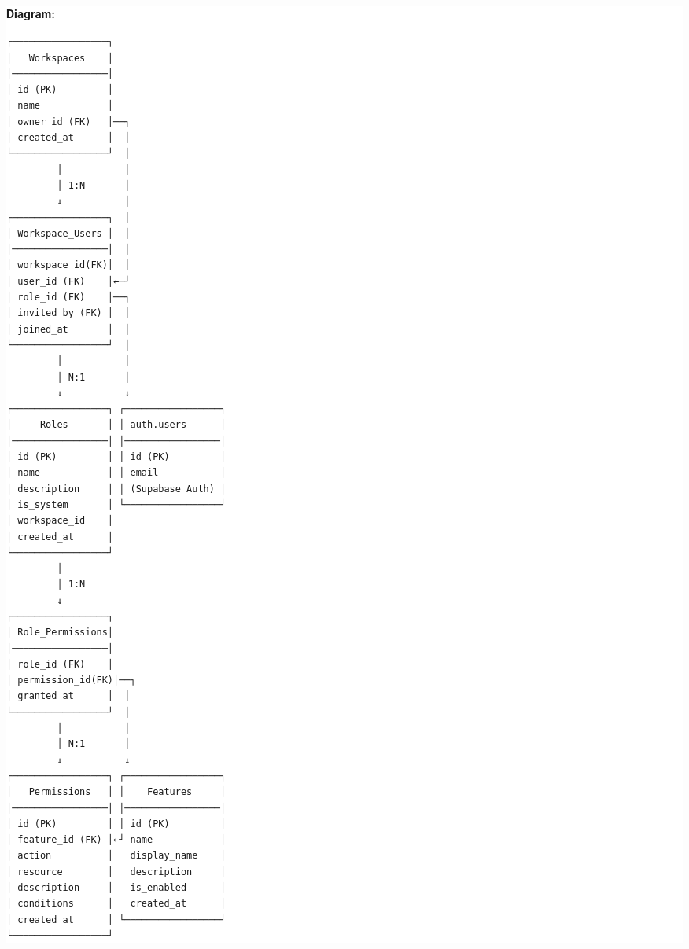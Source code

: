 **Diagram:**
```
┌─────────────────┐
│   Workspaces    │
│─────────────────│
│ id (PK)         │
│ name            │
│ owner_id (FK)   │──┐
│ created_at      │  │
└─────────────────┘  │
         │           │
         │ 1:N       │
         ↓           │
┌─────────────────┐  │
│ Workspace_Users │  │
│─────────────────│  │
│ workspace_id(FK)│  │
│ user_id (FK)    │←─┘
│ role_id (FK)    │──┐
│ invited_by (FK) │  │
│ joined_at       │  │
└─────────────────┘  │
         │           │
         │ N:1       │
         ↓           ↓
┌─────────────────┐ ┌─────────────────┐
│     Roles       │ │ auth.users      │
│─────────────────│ │─────────────────│
│ id (PK)         │ │ id (PK)         │
│ name            │ │ email           │
│ description     │ │ (Supabase Auth) │
│ is_system       │ └─────────────────┘
│ workspace_id    │
│ created_at      │
└─────────────────┘
         │
         │ 1:N
         ↓
┌─────────────────┐
│ Role_Permissions│
│─────────────────│
│ role_id (FK)    │
│ permission_id(FK)│──┐
│ granted_at      │  │
└─────────────────┘  │
         │           │
         │ N:1       │
         ↓           ↓
┌─────────────────┐ ┌─────────────────┐
│   Permissions   │ │    Features     │
│─────────────────│ │─────────────────│
│ id (PK)         │ │ id (PK)         │
│ feature_id (FK) │←┘ name            │
│ action          │   display_name    │
│ resource        │   description     │
│ description     │   is_enabled      │
│ conditions      │   created_at      │
│ created_at      │ └─────────────────┘
└─────────────────┘
```
